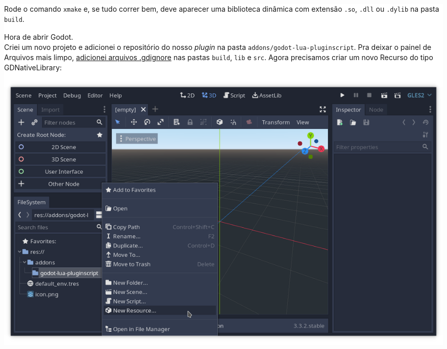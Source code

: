 Rode o comando `xmake` e, se tudo correr bem, deve aparecer uma
biblioteca dinâmica com extensão `.so`, `.dll` ou `.dylib` na pasta
`build`.

Hora de abrir Godot. <br/>
Criei um novo projeto e adicionei o repositório do nosso *plugin* na pasta
`addons/godot-lua-pluginscript`.
Pra deixar o painel de Arquivos mais limpo, [adicionei arquivos .gdignore](https://docs.godotengine.org/pt_BR/stable/getting_started/workflow/project_setup/project_organization.html#ignoring-specific-folders)
nas pastas `build`, `lib` e `src`.
Agora precisamos criar um novo Recurso do tipo GDNativeLibrary:

![](2-create-resource.png)
